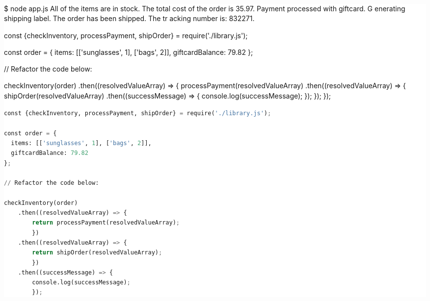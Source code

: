 $ node app.js
All of the items are in stock. The
 total cost of the order is 35.97.
Payment processed with giftcard. G
enerating shipping label.
The order has been shipped. The tr
acking number is: 832271.



const {checkInventory, processPayment, shipOrder} = require('./library.js');

const order = {
  items: [['sunglasses', 1], ['bags', 2]],
  giftcardBalance: 79.82
};

// Refactor the code below:

checkInventory(order)
    .then((resolvedValueArray) => {
        processPayment(resolvedValueArray)
            .then((resolvedValueArray) => {
                shipOrder(resolvedValueArray)
                    .then((successMessage) => {
                        console.log(successMessage);
                    });
            });
    });


```python
const {checkInventory, processPayment, shipOrder} = require('./library.js');

const order = {
  items: [['sunglasses', 1], ['bags', 2]],
  giftcardBalance: 79.82
};

// Refactor the code below:

checkInventory(order)
    .then((resolvedValueArray) => {
        return processPayment(resolvedValueArray);
		})
    .then((resolvedValueArray) => {
        return shipOrder(resolvedValueArray);
		})
    .then((successMessage) => {
        console.log(successMessage);
        });

```


